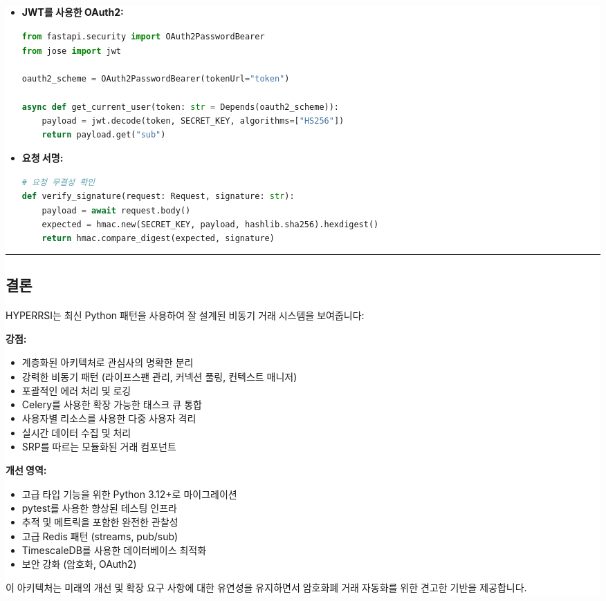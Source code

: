 - **JWT를 사용한 OAuth2:**
  ```python
  from fastapi.security import OAuth2PasswordBearer
  from jose import jwt

  oauth2_scheme = OAuth2PasswordBearer(tokenUrl="token")

  async def get_current_user(token: str = Depends(oauth2_scheme)):
      payload = jwt.decode(token, SECRET_KEY, algorithms=["HS256"])
      return payload.get("sub")
  ```

- **요청 서명:**
  ```python
  # 요청 무결성 확인
  def verify_signature(request: Request, signature: str):
      payload = await request.body()
      expected = hmac.new(SECRET_KEY, payload, hashlib.sha256).hexdigest()
      return hmac.compare_digest(expected, signature)
  ```

---

## 결론

HYPERRSI는 최신 Python 패턴을 사용하여 잘 설계된 비동기 거래 시스템을 보여줍니다:

**강점:**
- 계층화된 아키텍처로 관심사의 명확한 분리
- 강력한 비동기 패턴 (라이프스팬 관리, 커넥션 풀링, 컨텍스트 매니저)
- 포괄적인 에러 처리 및 로깅
- Celery를 사용한 확장 가능한 태스크 큐 통합
- 사용자별 리소스를 사용한 다중 사용자 격리
- 실시간 데이터 수집 및 처리
- SRP를 따르는 모듈화된 거래 컴포넌트

**개선 영역:**
- 고급 타입 기능을 위한 Python 3.12+로 마이그레이션
- pytest를 사용한 향상된 테스팅 인프라
- 추적 및 메트릭을 포함한 완전한 관찰성
- 고급 Redis 패턴 (streams, pub/sub)
- TimescaleDB를 사용한 데이터베이스 최적화
- 보안 강화 (암호화, OAuth2)

이 아키텍처는 미래의 개선 및 확장 요구 사항에 대한 유연성을 유지하면서 암호화폐 거래 자동화를 위한 견고한 기반을 제공합니다.
